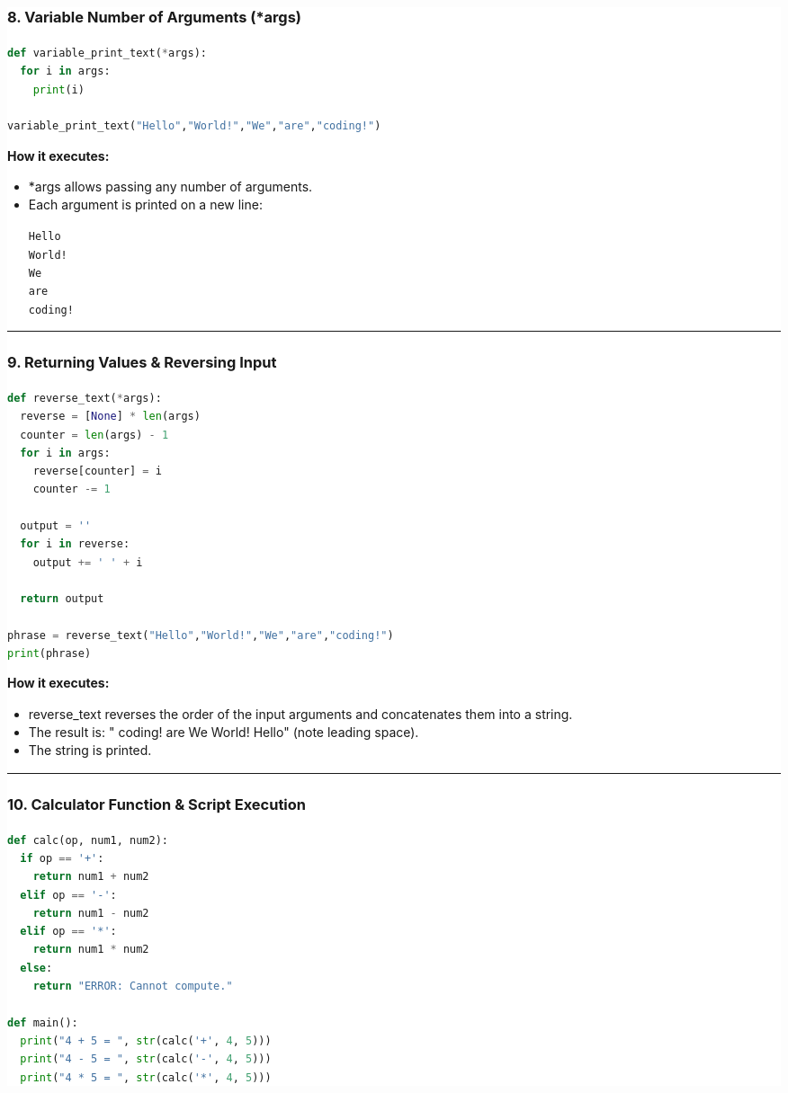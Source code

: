 
### 8. Variable Number of Arguments (*args)

```python
def variable_print_text(*args):
  for i in args:
    print(i)

variable_print_text("Hello","World!","We","are","coding!")
```
**How it executes:**
- *args allows passing any number of arguments.
- Each argument is printed on a new line:
  ```
  Hello
  World!
  We
  are
  coding!
  ```

---

### 9. Returning Values & Reversing Input

```python
def reverse_text(*args):
  reverse = [None] * len(args)
  counter = len(args) - 1
  for i in args:
    reverse[counter] = i
    counter -= 1

  output = ''
  for i in reverse:
    output += ' ' + i

  return output

phrase = reverse_text("Hello","World!","We","are","coding!")
print(phrase)
```
**How it executes:**
- reverse_text reverses the order of the input arguments and concatenates them into a string.
- The result is: " coding! are We World! Hello" (note leading space).
- The string is printed.

---

### 10. Calculator Function & Script Execution

```python
def calc(op, num1, num2):
  if op == '+':
    return num1 + num2
  elif op == '-':
    return num1 - num2
  elif op == '*':
    return num1 * num2
  else:
    return "ERROR: Cannot compute."

def main():
  print("4 + 5 = ", str(calc('+', 4, 5)))
  print("4 - 5 = ", str(calc('-', 4, 5)))
  print("4 * 5 = ", str(calc('*', 4, 5)))
```
